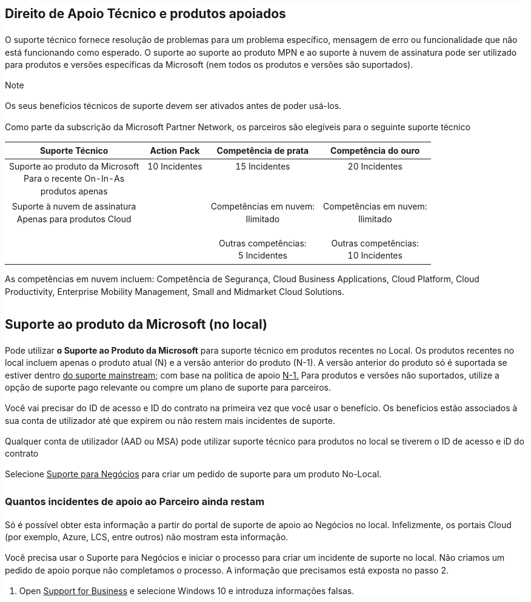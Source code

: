 ## <a name="technical-support-entitlement-and-supported-products"></a>Direito de Apoio Técnico e produtos apoiados

O suporte técnico fornece resolução de problemas para um problema específico, mensagem de erro ou funcionalidade que não está funcionando como esperado. O suporte ao suporte ao produto MPN e ao suporte à nuvem de assinatura pode ser utilizado para produtos e versões específicas da Microsoft (nem todos os produtos e versões são suportados).

> [!NOTE]
> Os seus benefícios técnicos de suporte devem ser ativados antes de poder usá-los.

Como parte da subscrição da Microsoft Partner Network, os parceiros são elegíveis para o seguinte suporte técnico

|  Suporte Técnico |  Action Pack |  Competência de prata | Competência do ouro |
|:------------------:|:------------:|:------------------:|:---------------:|
| Suporte ao produto da Microsoft<br>Para o recente On-In-As <br>produtos apenas | 10 Incidentes | 15 Incidentes | 20 Incidentes |
| Suporte à nuvem de assinatura<br>Apenas para produtos Cloud | | Competências em nuvem:<br>Ilimitado<br><br>Outras competências:<br>5 Incidentes | Competências em nuvem:<br>Ilimitado<br>          <br>Outras competências:<br>10 Incidentes   | 

As competências em nuvem incluem: Competência de Segurança, Cloud Business Applications, Cloud Platform, Cloud Productivity, Enterprise Mobility Management, Small and Midmarket Cloud Solutions.

## <a name="microsoft-product-support-on-premises"></a>Suporte ao produto da Microsoft (no local)

Pode utilizar **o Suporte ao Produto da Microsoft** para suporte técnico em produtos recentes no Local. Os produtos recentes no local incluem apenas o produto atual (N) e a versão anterior do produto (N-1). A versão anterior do produto só é suportada se estiver dentro [do suporte mainstream;](/lifecycle/policies/fixed) com base na política de apoio [N-1.](https://aka.ms/n-1) Para produtos e versões não suportados, utilize a opção de suporte pago relevante ou compre um plano de suporte para parceiros.

Você vai precisar do ID de acesso e ID do contrato na primeira vez que você usar o benefício. Os benefícios estão associados à sua conta de utilizador até que expirem ou não restem mais incidentes de suporte.

Qualquer conta de utilizador (AAD ou MSA) pode utilizar suporte técnico para produtos no local se tiverem o ID de acesso e iD do contrato

Selecione [Suporte para Negócios](https://support.serviceshub.microsoft.com/supportforbusiness/create) para criar um pedido de suporte para um produto No-Local.

### <a name="how-many-partner-support-incidents-are-remaining"></a>Quantos incidentes de apoio ao Parceiro ainda restam

Só é possível obter esta informação a partir do portal de suporte de apoio ao Negócios no local. Infelizmente, os portais Cloud (por exemplo, Azure, LCS, entre outros) não mostram esta informação.

Você precisa usar o Suporte para Negócios e iniciar o processo para criar um incidente de suporte no local. Não criamos um pedido de apoio porque não completamos o processo. A informação que precisamos está exposta no passo 2.

1. Open [Support for Business](https://support.serviceshub.microsoft.com/supportforbusiness/create) e selecione Windows 10 e introduza informações falsas.
